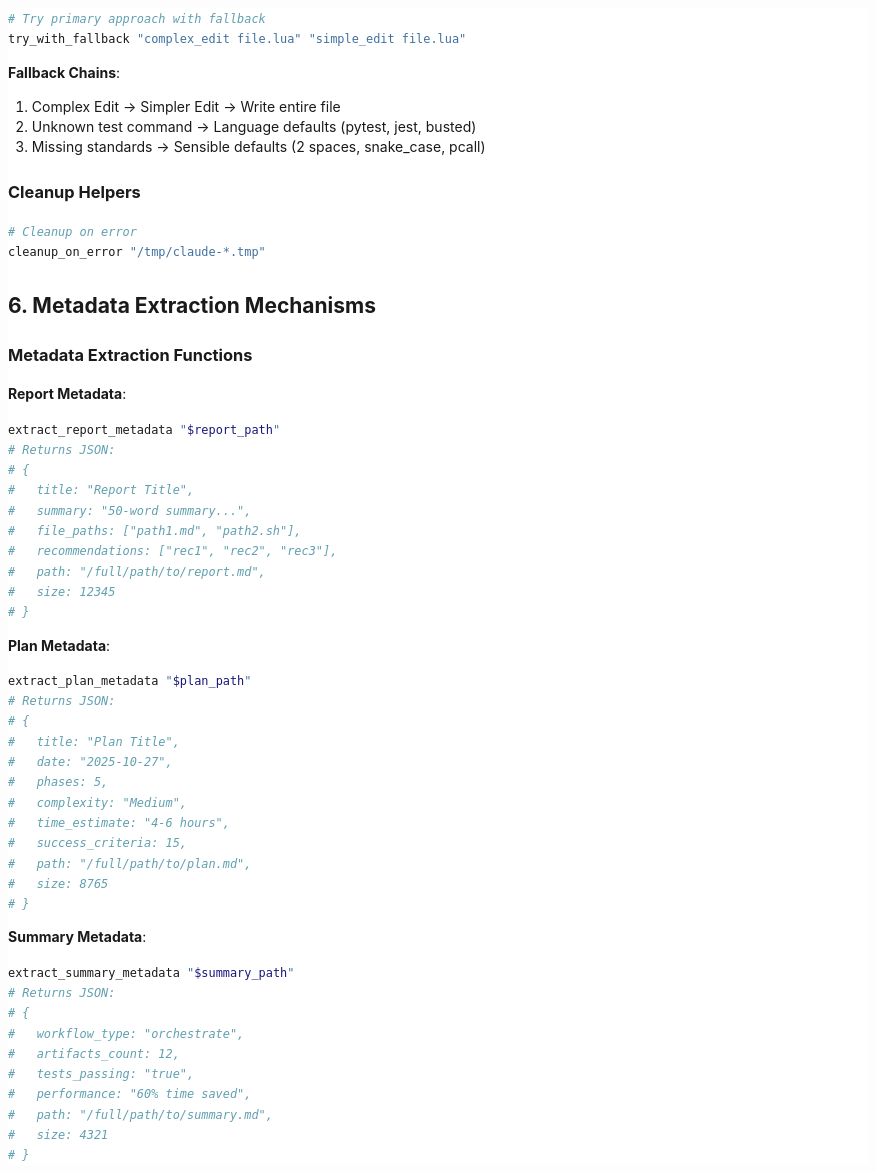 ```bash
# Try primary approach with fallback
try_with_fallback "complex_edit file.lua" "simple_edit file.lua"
```

**Fallback Chains**:
1. Complex Edit → Simpler Edit → Write entire file
2. Unknown test command → Language defaults (pytest, jest, busted)
3. Missing standards → Sensible defaults (2 spaces, snake_case, pcall)

### Cleanup Helpers

```bash
# Cleanup on error
cleanup_on_error "/tmp/claude-*.tmp"
```

## 6. Metadata Extraction Mechanisms

### Metadata Extraction Functions

**Report Metadata**:
```bash
extract_report_metadata "$report_path"
# Returns JSON:
# {
#   title: "Report Title",
#   summary: "50-word summary...",
#   file_paths: ["path1.md", "path2.sh"],
#   recommendations: ["rec1", "rec2", "rec3"],
#   path: "/full/path/to/report.md",
#   size: 12345
# }
```

**Plan Metadata**:
```bash
extract_plan_metadata "$plan_path"
# Returns JSON:
# {
#   title: "Plan Title",
#   date: "2025-10-27",
#   phases: 5,
#   complexity: "Medium",
#   time_estimate: "4-6 hours",
#   success_criteria: 15,
#   path: "/full/path/to/plan.md",
#   size: 8765
# }
```

**Summary Metadata**:
```bash
extract_summary_metadata "$summary_path"
# Returns JSON:
# {
#   workflow_type: "orchestrate",
#   artifacts_count: 12,
#   tests_passing: "true",
#   performance: "60% time saved",
#   path: "/full/path/to/summary.md",
#   size: 4321
# }
```
